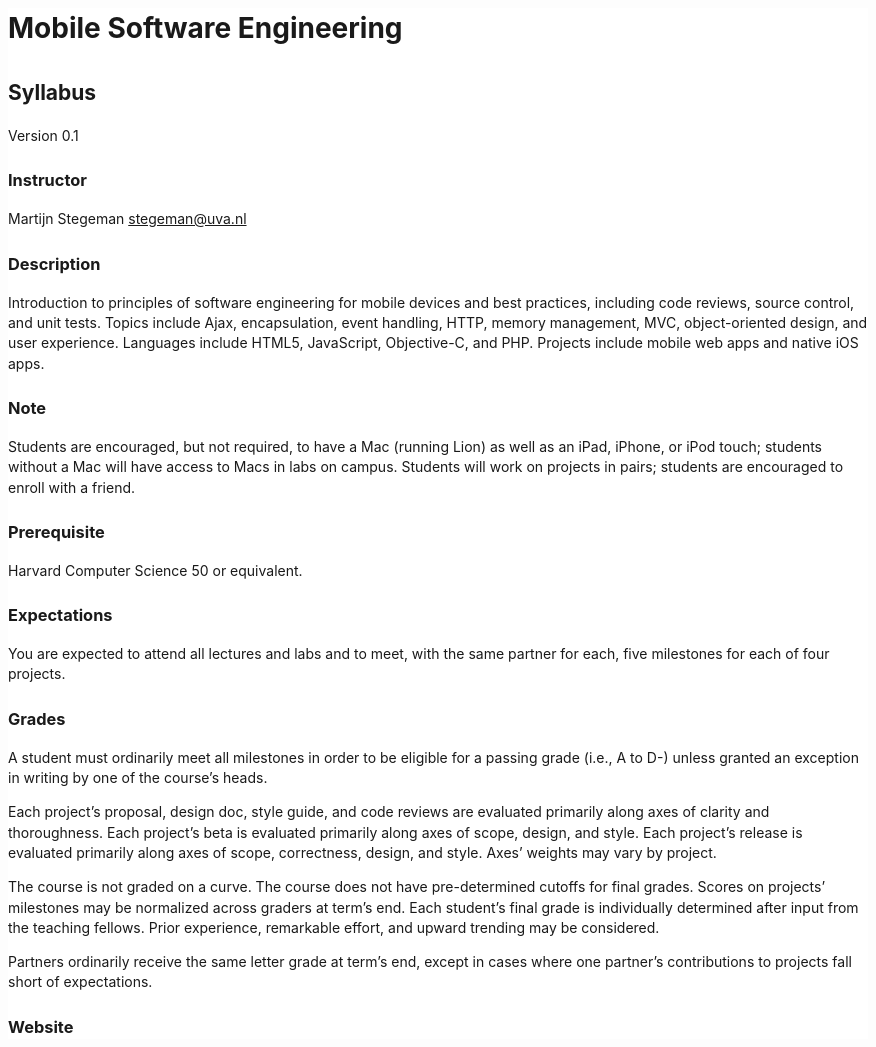 # Mobile Software Engineering #
## Syllabus ##
Version 0.1

### Instructor ###

Martijn Stegeman
<stegeman@uva.nl>

### Description ###

Introduction to principles of software engineering for mobile devices and best practices, including code reviews, source control, and unit tests. Topics include Ajax, encapsulation, event handling, HTTP, memory management, MVC, object-oriented design, and user experience. Languages include HTML5, JavaScript, Objective-C, and PHP. Projects include mobile web apps and native iOS apps.

### Note ###

Students are encouraged, but not required, to have a Mac (running Lion) as well as an iPad, iPhone, or iPod touch; students without a Mac will have access to Macs in labs on campus. Students will work on projects in pairs; students are encouraged to enroll with a friend.

### Prerequisite ###

Harvard Computer Science 50 or equivalent.

### Expectations ###

You are expected to attend all lectures and labs and to meet, with the same partner for each, five milestones for each of four projects.

### Grades ###

A student must ordinarily meet all milestones in order to be eligible for a passing grade (i.e., A to D-) unless granted an exception in writing by one of the course’s heads.

Each project’s proposal, design doc, style guide, and code reviews are evaluated primarily along axes of clarity and thoroughness. Each project’s beta is evaluated primarily along axes of scope, design, and style. Each project’s release is evaluated primarily along axes of scope, correctness, design, and style. Axes’ weights may vary by project.

The course is not graded on a curve. The course does not have pre-determined cutoffs for final grades. Scores on projects’ milestones may be normalized across graders at term’s end. Each student’s final grade is individually determined after input from the teaching fellows. Prior experience, remarkable effort, and upward trending may be considered.

Partners ordinarily receive the same letter grade at term’s end, except in cases where one partner’s contributions to projects fall short of expectations.

### Website ###
